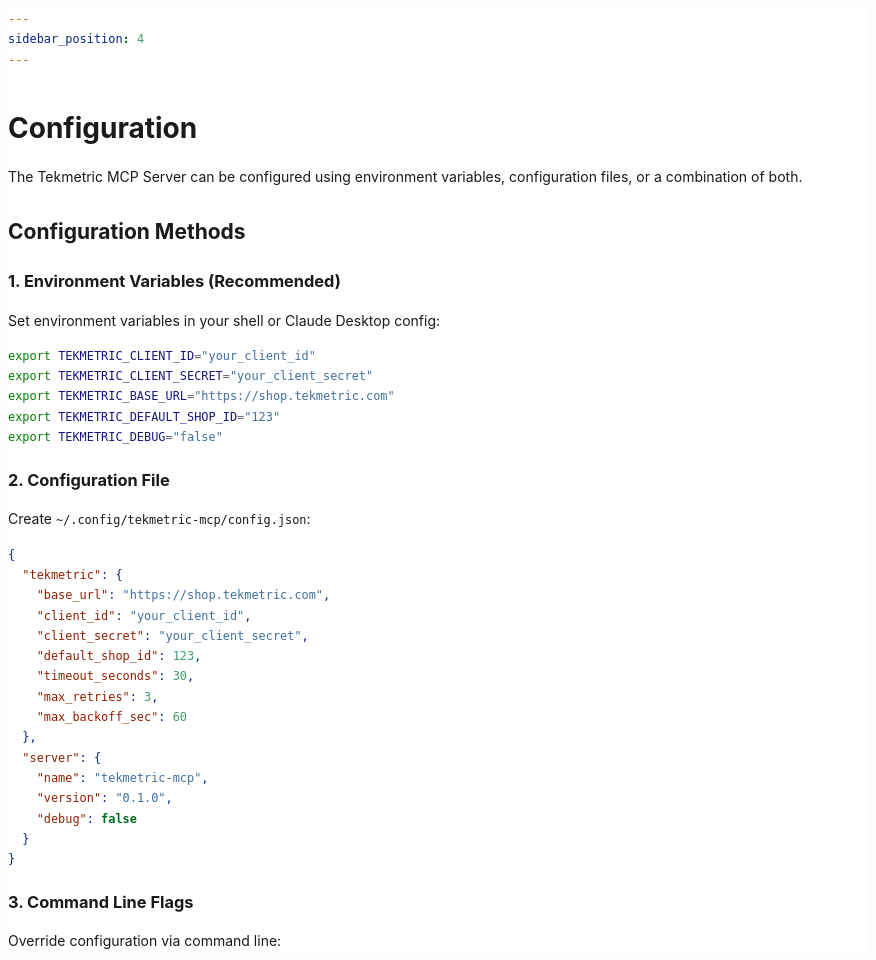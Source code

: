 ```yaml
---
sidebar_position: 4
---
```


# Configuration

The Tekmetric MCP Server can be configured using environment variables, configuration files, or a combination of both.

## Configuration Methods

### 1. Environment Variables (Recommended)

Set environment variables in your shell or Claude Desktop config:

```bash
export TEKMETRIC_CLIENT_ID="your_client_id"
export TEKMETRIC_CLIENT_SECRET="your_client_secret"
export TEKMETRIC_BASE_URL="https://shop.tekmetric.com"
export TEKMETRIC_DEFAULT_SHOP_ID="123"
export TEKMETRIC_DEBUG="false"
```

### 2. Configuration File

Create `~/.config/tekmetric-mcp/config.json`:

```json
{
  "tekmetric": {
    "base_url": "https://shop.tekmetric.com",
    "client_id": "your_client_id",
    "client_secret": "your_client_secret",
    "default_shop_id": 123,
    "timeout_seconds": 30,
    "max_retries": 3,
    "max_backoff_sec": 60
  },
  "server": {
    "name": "tekmetric-mcp",
    "version": "0.1.0",
    "debug": false
  }
}
```

### 3. Command Line Flags

Override configuration via command line:
